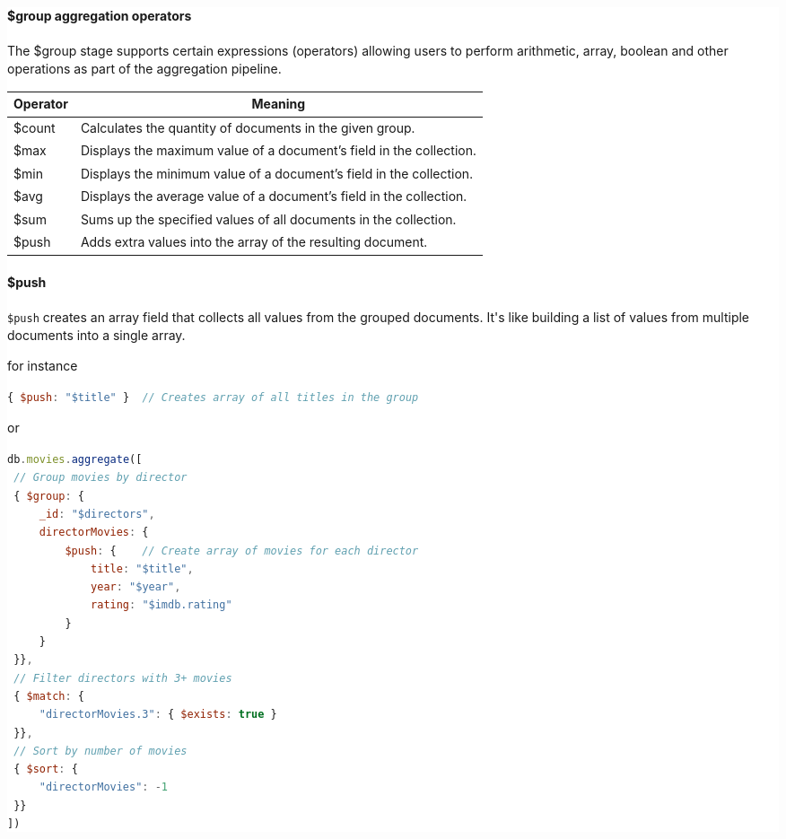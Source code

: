 #### $group aggregation operators

The $group stage supports certain expressions (operators) allowing users to perform arithmetic, array, boolean and other operations as part of the aggregation pipeline.

| Operator | Meaning                                                       |
|----------|---------------------------------------------------------------|
| $count   | Calculates the quantity of documents in the given group.      |
| $max     | Displays the maximum value of a document’s field in the collection. |
| $min     | Displays the minimum value of a document’s field in the collection. |
| $avg     | Displays the average value of a document’s field in the collection. |
| $sum     | Sums up the specified values of all documents in the collection. |
| $push    | Adds extra values into the array of the resulting document.   |

#### $push

`$push` creates an array field that collects all values from the grouped documents. It's like building a list of values from multiple documents into a single array.



for instance

```js
{ $push: "$title" }  // Creates array of all titles in the group
```

or

```js
db.movies.aggregate([
 // Group movies by director
 { $group: {
     _id: "$directors",
     directorMovies: {
         $push: {    // Create array of movies for each director
             title: "$title",
             year: "$year",
             rating: "$imdb.rating"
         }
     }
 }},
 // Filter directors with 3+ movies
 { $match: {
     "directorMovies.3": { $exists: true }
 }},
 // Sort by number of movies
 { $sort: {
     "directorMovies": -1
 }}
])
```
